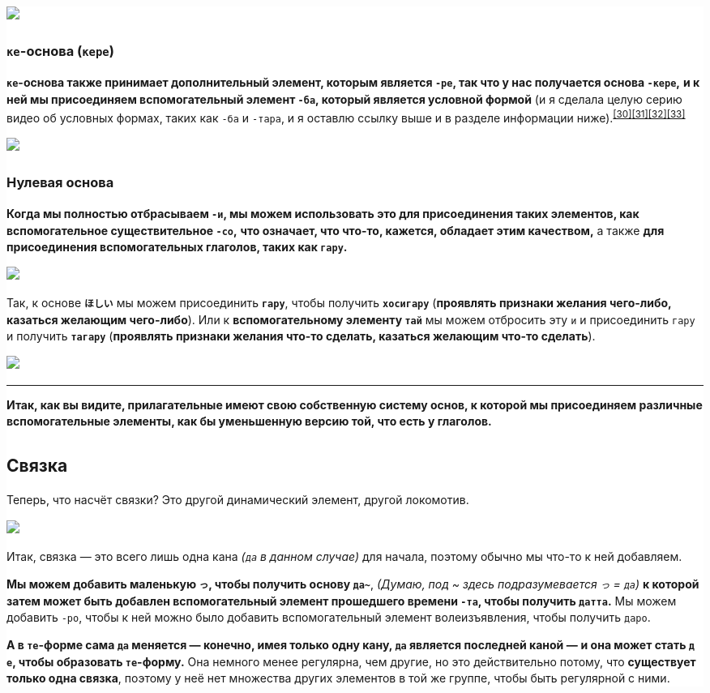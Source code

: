 ![](image1036.webp)

### <code>ке</code>-основа (<code>кере</code>)

**<code>ке</code>-основа также принимает дополнительный элемент, которым является <code>-ре</code>, так что у нас получается основа <code>-кере</code>,** **и к ней мы присоединяем вспомогательный элемент <code>-ба</code>, который является условной формой** (и я сделала целую серию видео об условных формах, таких как <code>-ба</code> и <code>-тара</code>, и я оставлю ссылку выше и в разделе информации ниже).<sup>[[30]](./30-japanese-conditionals-と.md)</sup><sup>[[31]](./31-the-ば-れば-conditional.md)</sup><sup>[[32]](./32-the-たら-なら-conditionals.md)</sup><sup>[[33]](./33-limiting-terms-だけ-しか-ばかり-のみ.md)</sup>

![](image796.webp)

### Нулевая основа

**Когда мы полностью отбрасываем <code>-и</code>, мы можем использовать это для присоединения таких элементов, как вспомогательное существительное <code>-со</code>,** **что означает, что что-то, кажется, обладает этим качеством,** а также **для присоединения вспомогательных глаголов, таких как <code>гару</code>.**

![](image324.webp)

Так, к основе <code>**ほしい**</code> мы можем присоединить **<code>гару</code>**, чтобы получить <code>**хосигару**</code> (**проявлять признаки желания чего-либо, казаться желающим чего-либо**). Или к **вспомогательному элементу <code>тай</code>** мы можем отбросить эту <code>и</code> и присоединить <code>гару</code> и получить <code>**тагару**</code> (**проявлять признаки желания что-то сделать, казаться желающим что-то сделать**).

![](image88.webp)

---

**Итак, как вы видите, прилагательные имеют свою собственную систему основ, к которой мы присоединяем различные вспомогательные элементы, как бы уменьшенную версию той, что есть у глаголов.**

## Связка

Теперь, что насчёт связки? Это другой динамический элемент, другой локомотив.

![](image1066.webp)

Итак, связка — это всего лишь одна кана *(<code>да</code> в данном случае)* для начала,
поэтому обычно мы что-то к ней добавляем.

**Мы можем добавить маленькую <code>っ</code>, чтобы получить основу <code>да~</code>**, *(Думаю, под ~ здесь подразумевается <code>っ</code> = <code>да</code>)* **к которой затем может быть добавлен вспомогательный элемент прошедшего времени <code>-та</code>, чтобы получить <code>датта</code>.** Мы можем добавить <code>-ро</code>, чтобы к ней можно было добавить вспомогательный элемент волеизъявления, чтобы получить <code>даро</code>.

**А в <code>те</code>-форме сама <code>да</code> меняется — конечно, имея только одну кану, <code>да</code> является последней каной —** **и она может стать <code>де</code>, чтобы образовать <code>те</code>-форму.** Она немного менее регулярна, чем другие, но это действительно потому, что **существует только одна связка**, поэтому у неё нет множества других элементов в той же группе, чтобы быть регулярной с ними.
